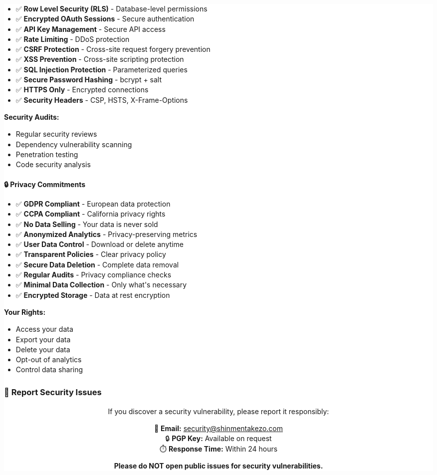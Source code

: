 - ✅ **Row Level Security (RLS)** - Database-level permissions
- ✅ **Encrypted OAuth Sessions** - Secure authentication
- ✅ **API Key Management** - Secure API access
- ✅ **Rate Limiting** - DDoS protection
- ✅ **CSRF Protection** - Cross-site request forgery prevention
- ✅ **XSS Prevention** - Cross-site scripting protection
- ✅ **SQL Injection Protection** - Parameterized queries
- ✅ **Secure Password Hashing** - bcrypt + salt
- ✅ **HTTPS Only** - Encrypted connections
- ✅ **Security Headers** - CSP, HSTS, X-Frame-Options

**Security Audits:**
- Regular security reviews
- Dependency vulnerability scanning
- Penetration testing
- Code security analysis

</td>
<td width="50%" valign="top">

#### 🔒 **Privacy Commitments**

- ✅ **GDPR Compliant** - European data protection
- ✅ **CCPA Compliant** - California privacy rights
- ✅ **No Data Selling** - Your data is never sold
- ✅ **Anonymized Analytics** - Privacy-preserving metrics
- ✅ **User Data Control** - Download or delete anytime
- ✅ **Transparent Policies** - Clear privacy policy
- ✅ **Secure Data Deletion** - Complete data removal
- ✅ **Regular Audits** - Privacy compliance checks
- ✅ **Minimal Data Collection** - Only what's necessary
- ✅ **Encrypted Storage** - Data at rest encryption

**Your Rights:**
- Access your data
- Export your data
- Delete your data
- Opt-out of analytics
- Control data sharing

</td>
</tr>
</table>

### 🚨 **Report Security Issues**

<div align="center">

If you discover a security vulnerability, please report it responsibly:

📧 **Email:** security@shinmentakezo.com  
🔒 **PGP Key:** Available on request  
⏱️ **Response Time:** Within 24 hours

**Please do NOT open public issues for security vulnerabilities.**
